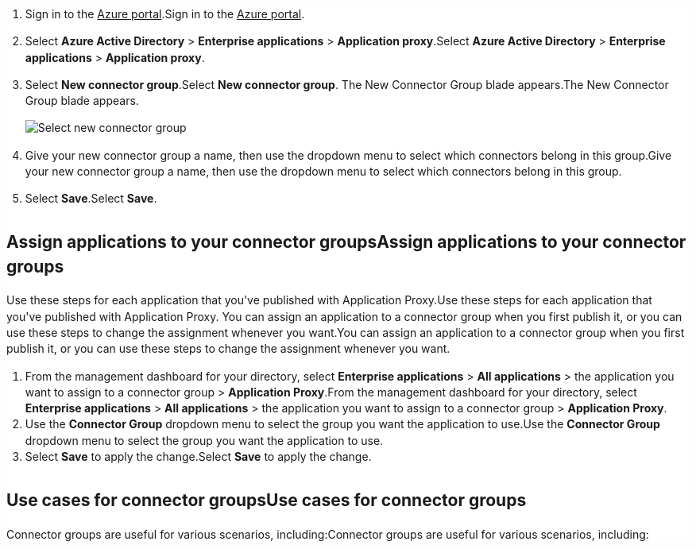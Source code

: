 1. <span data-ttu-id="6851e-127">Sign in to the [Azure portal](https://portal.azure.com).</span><span class="sxs-lookup"><span data-stu-id="6851e-127">Sign in to the [Azure portal](https://portal.azure.com).</span></span>
1. <span data-ttu-id="6851e-128">Select **Azure Active Directory** > **Enterprise applications** > **Application proxy**.</span><span class="sxs-lookup"><span data-stu-id="6851e-128">Select **Azure Active Directory** > **Enterprise applications** > **Application proxy**.</span></span>
2. <span data-ttu-id="6851e-129">Select **New connector group**.</span><span class="sxs-lookup"><span data-stu-id="6851e-129">Select **New connector group**.</span></span> <span data-ttu-id="6851e-130">The New Connector Group blade appears.</span><span class="sxs-lookup"><span data-stu-id="6851e-130">The New Connector Group blade appears.</span></span>

   ![Select new connector group](./media/application-proxy-connector-groups/new-group.png)

3. <span data-ttu-id="6851e-132">Give your new connector group a name, then use the dropdown menu to select which connectors belong in this group.</span><span class="sxs-lookup"><span data-stu-id="6851e-132">Give your new connector group a name, then use the dropdown menu to select which connectors belong in this group.</span></span>
4. <span data-ttu-id="6851e-133">Select **Save**.</span><span class="sxs-lookup"><span data-stu-id="6851e-133">Select **Save**.</span></span>

## <a name="assign-applications-to-your-connector-groups"></a><span data-ttu-id="6851e-134">Assign applications to your connector groups</span><span class="sxs-lookup"><span data-stu-id="6851e-134">Assign applications to your connector groups</span></span>
<span data-ttu-id="6851e-135">Use these steps for each application that you've published with Application Proxy.</span><span class="sxs-lookup"><span data-stu-id="6851e-135">Use these steps for each application that you've published with Application Proxy.</span></span> <span data-ttu-id="6851e-136">You can assign an application to a connector group when you first publish it, or you can use these steps to change the assignment whenever you want.</span><span class="sxs-lookup"><span data-stu-id="6851e-136">You can assign an application to a connector group when you first publish it, or you can use these steps to change the assignment whenever you want.</span></span>   

1. <span data-ttu-id="6851e-137">From the management dashboard for your directory, select **Enterprise applications** > **All applications** > the application you want to assign to a connector group > **Application Proxy**.</span><span class="sxs-lookup"><span data-stu-id="6851e-137">From the management dashboard for your directory, select **Enterprise applications** > **All applications** > the application you want to assign to a connector group > **Application Proxy**.</span></span>
2. <span data-ttu-id="6851e-138">Use the **Connector Group** dropdown menu to select the group you want the application to use.</span><span class="sxs-lookup"><span data-stu-id="6851e-138">Use the **Connector Group** dropdown menu to select the group you want the application to use.</span></span>
3. <span data-ttu-id="6851e-139">Select **Save** to apply the change.</span><span class="sxs-lookup"><span data-stu-id="6851e-139">Select **Save** to apply the change.</span></span>

## <a name="use-cases-for-connector-groups"></a><span data-ttu-id="6851e-140">Use cases for connector groups</span><span class="sxs-lookup"><span data-stu-id="6851e-140">Use cases for connector groups</span></span> 

<span data-ttu-id="6851e-141">Connector groups are useful for various scenarios, including:</span><span class="sxs-lookup"><span data-stu-id="6851e-141">Connector groups are useful for various scenarios, including:</span></span>
